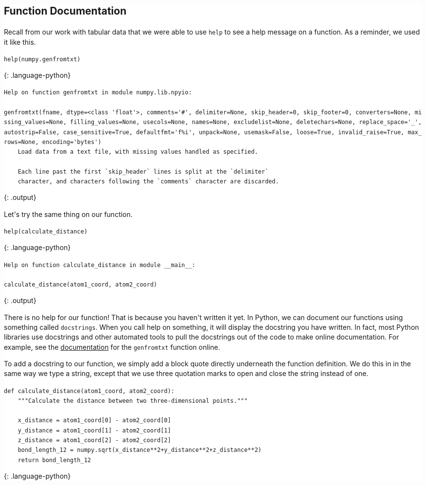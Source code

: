 
## Function Documentation
Recall from our work with tabular data that we were able to use `help` to see a help message on a function. As a reminder, we used it like this.

~~~
help(numpy.genfromtxt)
~~~
{: .language-python}

~~~
Help on function genfromtxt in module numpy.lib.npyio:

genfromtxt(fname, dtype=<class 'float'>, comments='#', delimiter=None, skip_header=0, skip_footer=0, converters=None, missing_values=None, filling_values=None, usecols=None, names=None, excludelist=None, deletechars=None, replace_space='_', autostrip=False, case_sensitive=True, defaultfmt='f%i', unpack=None, usemask=False, loose=True, invalid_raise=True, max_rows=None, encoding='bytes')
    Load data from a text file, with missing values handled as specified.

    Each line past the first `skip_header` lines is split at the `delimiter`
    character, and characters following the `comments` character are discarded.
~~~
{: .output}

Let's try the same thing on our function.

~~~
help(calculate_distance)
~~~
{: .language-python}

~~~
Help on function calculate_distance in module __main__:

calculate_distance(atom1_coord, atom2_coord)
~~~
{: .output}

There is no help for our function! That is because you haven't written it yet. In Python, we can document our functions using something called `docstrings`. When you call help on something, it will display the docstring you have written. In fact, most Python libraries use docstrings and other automated tools to pull the docstrings out of the code to make online documentation. For example, see the [documentation](https://docs.scipy.org/doc/numpy/reference/generated/numpy.genfromtxt.html) for the `genfromtxt` function online.

To add a docstring to our function, we simply add a block quote directly underneath the function definition. We do this in in the same way we type a string, except that we use three quotation marks to open and close the string instead of one.

~~~
def calculate_distance(atom1_coord, atom2_coord):
    """Calculate the distance between two three-dimensional points."""

    x_distance = atom1_coord[0] - atom2_coord[0]
    y_distance = atom1_coord[1] - atom2_coord[1]
    z_distance = atom1_coord[2] - atom2_coord[2]
    bond_length_12 = numpy.sqrt(x_distance**2+y_distance**2+z_distance**2)
    return bond_length_12
~~~
{: .language-python}
